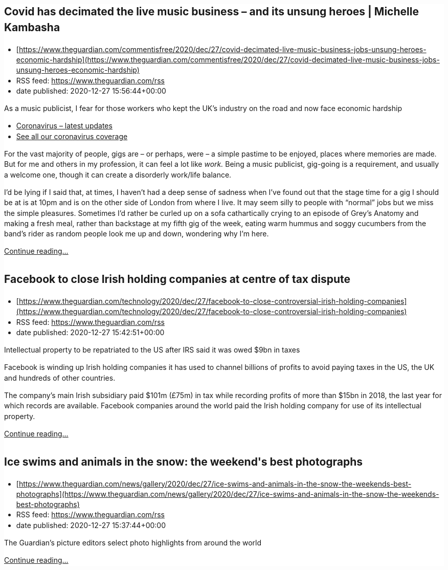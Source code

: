 ## Covid has decimated the live music business – and its unsung heroes | Michelle Kambasha
 - [https://www.theguardian.com/commentisfree/2020/dec/27/covid-decimated-live-music-business-jobs-unsung-heroes-economic-hardship](https://www.theguardian.com/commentisfree/2020/dec/27/covid-decimated-live-music-business-jobs-unsung-heroes-economic-hardship)
 - RSS feed: https://www.theguardian.com/rss
 - date published: 2020-12-27 15:56:44+00:00

<p>As a music publicist, I fear for those workers who kept the UK’s industry on the road and now face economic hardship</p><ul><li><a href="https://www.theguardian.com/world/series/coronavirus-live/latest">Coronavirus – latest updates</a></li><li><a href="https://www.theguardian.com/world/coronavirus-outbreak">See all our coronavirus coverage</a></li></ul><p>For the vast majority of people, gigs are – or perhaps, were – a simple pastime to be enjoyed, places where memories are made. But for me and others in my profession, it can feel a lot like <em>work. </em>Being a music publicist, gig-going is a requirement, and usually a welcome one, though it can create a disorderly work/life balance.</p><p>I’d be lying if I said that, at times, I haven’t had a deep sense of sadness when I’ve found out that the stage time for a gig I should be at is at 10pm and is on the other side of London from where I live. It may seem silly to people with “normal” jobs but we miss the simple pleasures. Sometimes I’d rather be curled up on a sofa cathartically crying to an episode of Grey’s Anatomy and making a fresh meal, rather than backstage at my fifth gig of the week, eating warm hummus and soggy cucumbers from the band’s rider as random people look me up and down, wondering why I’m here.</p> <a href="https://www.theguardian.com/commentisfree/2020/dec/27/covid-decimated-live-music-business-jobs-unsung-heroes-economic-hardship">Continue reading...</a>

## Facebook to close Irish holding companies at centre of tax dispute
 - [https://www.theguardian.com/technology/2020/dec/27/facebook-to-close-controversial-irish-holding-companies](https://www.theguardian.com/technology/2020/dec/27/facebook-to-close-controversial-irish-holding-companies)
 - RSS feed: https://www.theguardian.com/rss
 - date published: 2020-12-27 15:42:51+00:00

<p>Intellectual property to be repatriated to the US after IRS said it was owed $9bn in taxes</p><p>Facebook is winding up Irish holding companies it has used to channel billions of profits to avoid paying taxes in the US, the UK and hundreds of other countries.</p><p>The company’s main Irish subsidiary paid $101m (£75m) in tax while recording profits of more than $15bn in 2018, the last year for which records are available. Facebook companies around the world paid the Irish holding company for use of its intellectual property.</p> <a href="https://www.theguardian.com/technology/2020/dec/27/facebook-to-close-controversial-irish-holding-companies">Continue reading...</a>

## Ice swims and animals in the snow: the weekend's best photographs
 - [https://www.theguardian.com/news/gallery/2020/dec/27/ice-swims-and-animals-in-the-snow-the-weekends-best-photographs](https://www.theguardian.com/news/gallery/2020/dec/27/ice-swims-and-animals-in-the-snow-the-weekends-best-photographs)
 - RSS feed: https://www.theguardian.com/rss
 - date published: 2020-12-27 15:37:44+00:00

<p>The Guardian’s picture editors select photo highlights from around the world</p> <a href="https://www.theguardian.com/news/gallery/2020/dec/27/ice-swims-and-animals-in-the-snow-the-weekends-best-photographs">Continue reading...</a>
